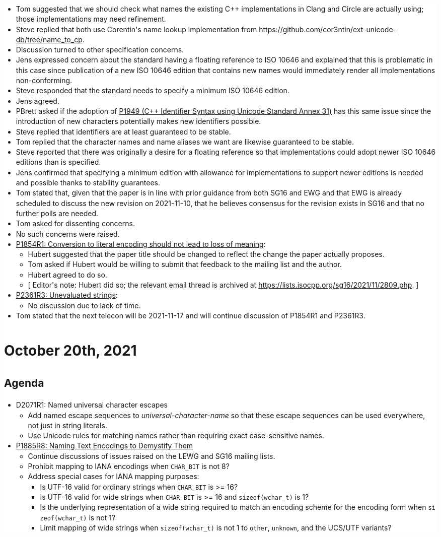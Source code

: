   - Tom suggested that we should check what names the existing C++ implementations in Clang and Circle
    are actually using; those implementations may need refinement.
  - Steve replied that both use Corentin's name lookup implementation from
    https://github.com/cor3ntin/ext-unicode-db/tree/name_to_cp.
  - Discussion turned to other specification concerns.
  - Jens expressed concern about the standard having a floating reference to ISO 10646 and explained
    that this is problematic in this case since publication of a new ISO 10646 edition that contains
    new names would immediately render all implementations non-conforming.
  - Steve responded that the standard needs to specify a minimum ISO 10646 edition.
  - Jens agreed.
  - PBrett asked if the adoption of
    [P1949 (C++ Identifier Syntax using Unicode Standard Annex 31)](https://wg21.link/p1949)
    has this same issue since the introduction of new characters potentially makes new identifiers
    possible.
  - Steve replied that identifiers are at least guaranteed to be stable.
  - Tom replied that the character names and name aliases we want are likewise guaranteed to be stable.
  - Steve reported that there was originally a desire for a floating reference so that implementations
    could adopt newer ISO 10646 editions than is specified.
  - Jens confirmed that specifying a minimum edition with allowance for implementations to support
    newer editions is needed and possible thanks to stability guarantees.
  - Tom stated that, given that the paper is in line with prior guidance from both SG16 and EWG and that
    EWG is already scheduled to discuss the new revision on 2021-11-10, that he believes consensus for
    the revision exists in SG16 and that no further polls are needed.
  - Tom asked for dissenting concerns.
  - No such concerns were raised.
- [P1854R1: Conversion to literal encoding should not lead to loss of meaning](https://wg21.link/p1854r1):
  - Hubert suggested that the paper title should be changed to reflect the change the paper actually proposes.
  - Tom asked if Hubert would be willing to submit that feedback to the mailing list and the author.
  - Hubert agreed to do so.
  - \[ Editor's note: Hubert did so; the relevant email thread is archived at
    https://lists.isocpp.org/sg16/2021/11/2809.php. \]
- [P2361R3: Unevaluated strings](https://wg21.link/p2361r3):
  - No discussion due to lack of time.
- Tom stated that the next telecon will be 2021-11-17 and will continue discussion of P1854R1 and P2361R3.

  
# October 20th, 2021

## Agenda
- D2071R1: Named universal character escapes
  - Add named escape sequences to *universal-character-name* so that these escape sequences can be
    used everywhere, not just in string literals.
  - Use Unicode rules for matching names rather than requiring exact case-sensitive names.
- [P1885R8: Naming Text Encodings to Demystify Them](https://wg21.link/p1885r8)
  - Continue discussions of issues raised on the LEWG and SG16 mailing lists.
  - Prohibit mapping to IANA encodings when `CHAR_BIT` is not 8?
  - Address special cases for IANA mapping purposes:
    - Is UTF-16 valid for ordinary strings when `CHAR_BIT` is >= 16?
    - Is UTF-16 valid for wide strings when `CHAR_BIT` is >= 16 and `sizeof(wchar_t)` is 1?
    - Is the underlying representation of a wide string required to match an encoding scheme for the
      encoding form when `sizeof(wchar_t)` is not 1?
    - Limit mapping of wide strings when `sizeof(wchar_t)` is not 1 to `other`, `unknown`, and the
      UCS/UTF variants?
